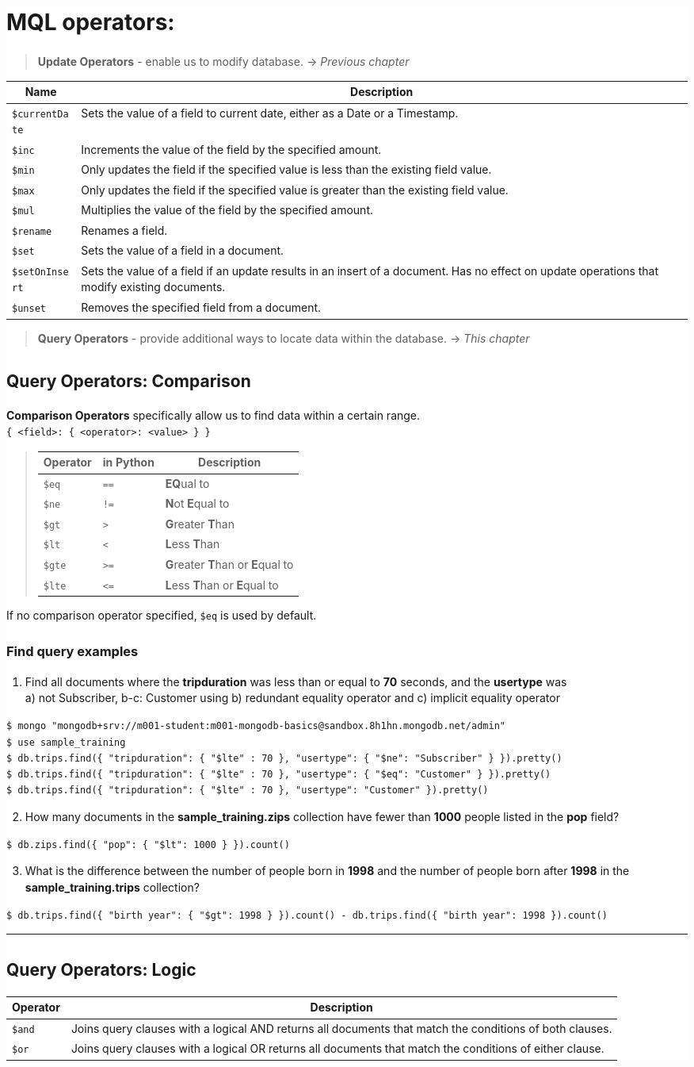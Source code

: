 # MQL operators:
> **Update Operators** - enable us to modify database. -> *Previous chapter*  

Name | Description
---|---
`$currentDate` | Sets the value of a field to current date, either as a Date or a Timestamp.
`$inc` | Increments the value of the field by the specified amount.
`$min` | Only updates the field if the specified value is less than the existing field value.
`$max` | Only updates the field if the specified value is greater than the existing field value.
`$mul` | Multiplies the value of the field by the specified amount.
`$rename` | Renames a field.
`$set` | Sets the value of a field in a document.
`$setOnInsert` | Sets the value of a field if an update results in an insert of a document. Has no effect on update operations that modify existing documents.
`$unset` | Removes the specified field from a document.

> **Query Operators** - provide additional ways to locate data within the database. -> *This chapter*
## Query Operators: Comparison
**Comparison Operators** specifically allow us to find data within a certain range.  
`{ <field>: { <operator>: <value> } }`
> Operator | in Python | Description
> --- | --- | --- 
> `$eq` | `==` | **EQ**ual to   
> `$ne` | `!=` | **N**ot **E**qual to  
> `$gt` | `>` | **G**reater **T**han  
> `$lt` |  `<` | **L**ess **T**han  
> `$gte` | `>=` | **G**reater **T**han or **E**qual to  
> `$lte` | `<=` | **L**ess **T**han or **E**qual to  
If no comparison operator specified, `$eq` is used by default.
### Find query examples
1. Find all documents where the **tripduration** was less than or equal to **70** seconds, and the **usertype** was  
   a) not Subscriber, b-c: Customer using b) redundant equality operator and c) implicit equality operator
```
$ mongo "mongodb+srv://m001-student:m001-mongodb-basics@sandbox.8h1hn.mongodb.net/admin"
$ use sample_training
$ db.trips.find({ "tripduration": { "$lte" : 70 }, "usertype": { "$ne": "Subscriber" } }).pretty()
$ db.trips.find({ "tripduration": { "$lte" : 70 }, "usertype": { "$eq": "Customer" } }).pretty()
$ db.trips.find({ "tripduration": { "$lte" : 70 }, "usertype": "Customer" }).pretty()
```
2. How many documents in the **sample_training.zips** collection have fewer than **1000** people listed in the **pop** field?
```
$ db.zips.find({ "pop": { "$lt": 1000 } }).count()
```
3. What is the difference between the number of people born in **1998** and the number of people born after **1998** in the **sample_training.trips** collection?
```
$ db.trips.find({ "birth year": { "$gt": 1998 } }).count() - db.trips.find({ "birth year": 1998 }).count()
```
---
## Query Operators: Logic
Operator | Description  
---|---  
`$and`| Joins query clauses with a logical AND returns all documents that match the conditions of both clauses.  
`$or`| Joins query clauses with a logical OR returns all documents that match the conditions of either clause.  